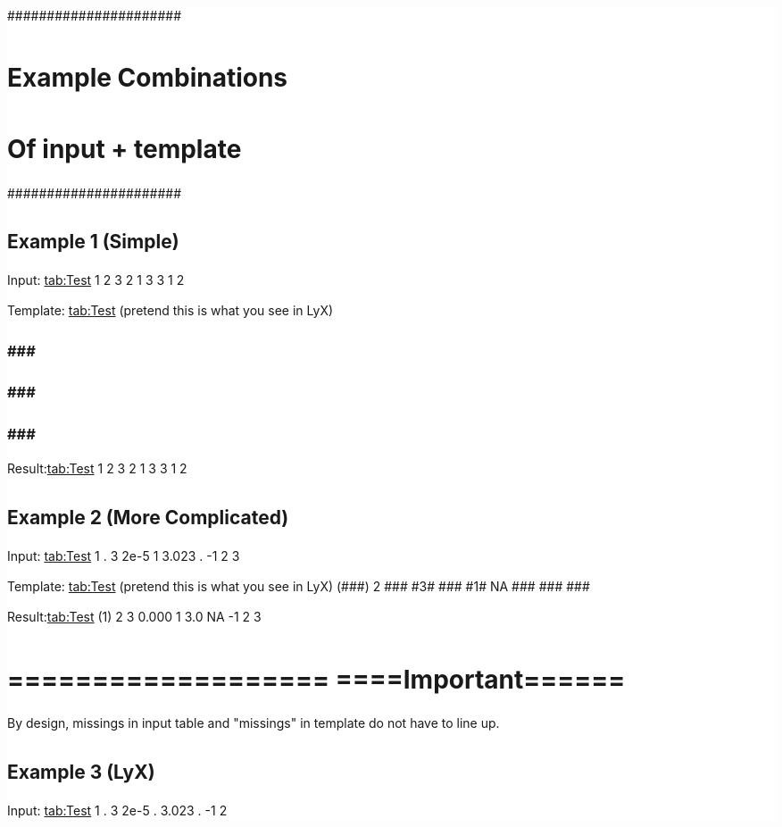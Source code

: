 ######################
# Example Combinations 
#   Of input + template
######################


Example 1 (Simple)
----------
Input: <tab:Test>
1	2	3
2	1	3
3	1	2

Template: <tab:Test>  (pretend this is what you see in LyX)
###	###	###
###	###	###
###	###	###

Result:<tab:Test>
1	2	3
2	1	3
3	1	2



Example 2 (More Complicated)
----------
Input: <tab:Test>
1	.	3
2e-5	1	3.023
.	-1	2	3

Template: <tab:Test>  (pretend this is what you see in LyX)
(###)	2	###
#3#	###	#1#
NA	###	###	###

Result:<tab:Test>
(1)	2	3
0.000	1	3.0
NA	-1	2	3


===================
====Important======
===================
By design, missings in input table and "missings" in template do not have to line up.

Example 3 (LyX)
----------
Input: <tab:Test>
1	.	3
2e-5	.	3.023
.	-1	2
